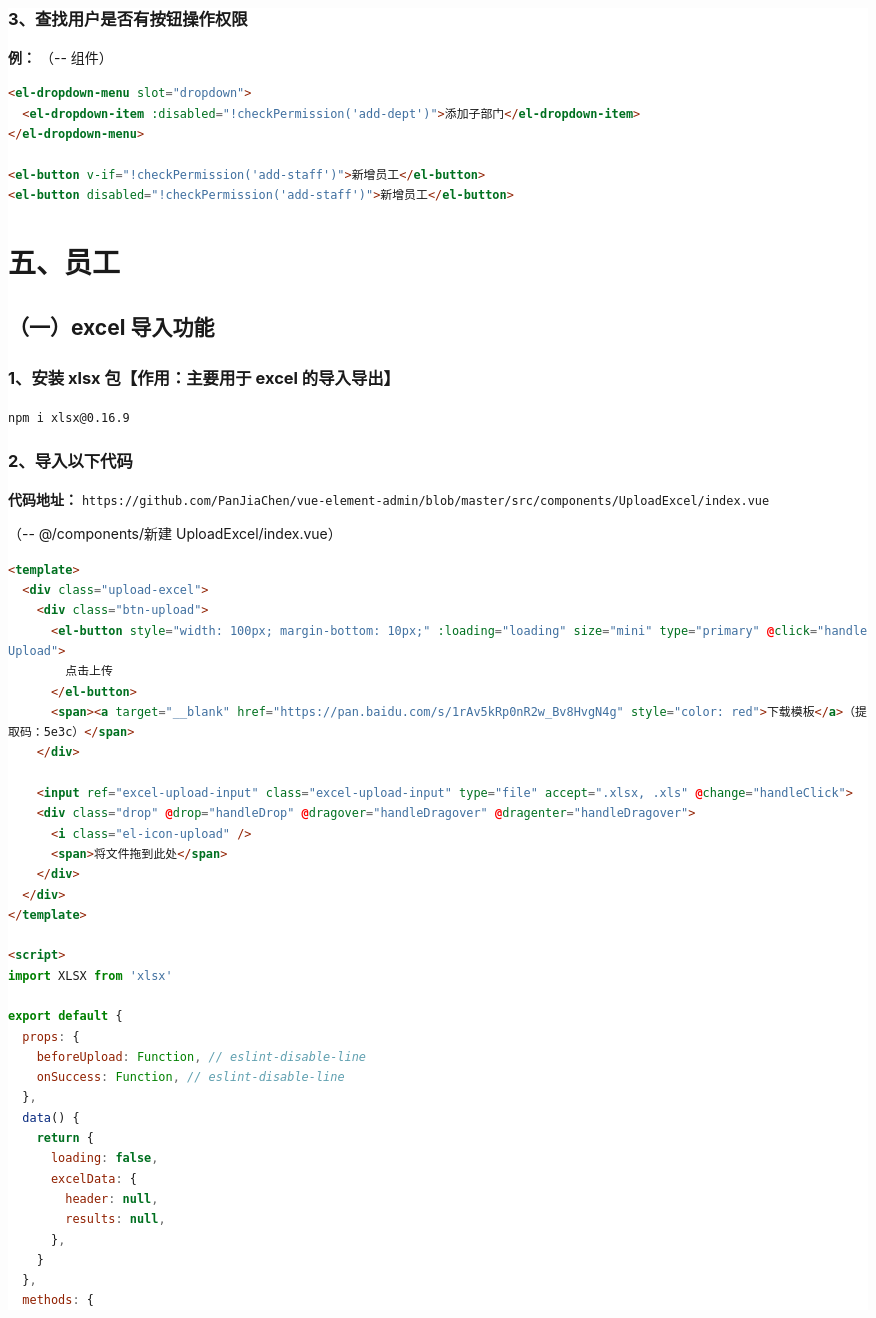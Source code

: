   ### 3、查找用户是否有按钮操作权限
  **例：**
  （-- 组件）
  ```html
  <el-dropdown-menu slot="dropdown">
    <el-dropdown-item :disabled="!checkPermission('add-dept')">添加子部门</el-dropdown-item>
  </el-dropdown-menu>

  <el-button v-if="!checkPermission('add-staff')">新增员工</el-button>
  <el-button disabled="!checkPermission('add-staff')">新增员工</el-button>
  ```

# 五、员工
  ## （一）excel 导入功能
  ### 1、安装 xlsx 包【作用：主要用于 excel 的导入导出】
  `npm i xlsx@0.16.9`

  ### 2、导入以下代码
  **代码地址：** `https://github.com/PanJiaChen/vue-element-admin/blob/master/src/components/UploadExcel/index.vue`

  （-- @/components/新建 UploadExcel/index.vue）
  ```html
  <template>
    <div class="upload-excel">
      <div class="btn-upload">
        <el-button style="width: 100px; margin-bottom: 10px;" :loading="loading" size="mini" type="primary" @click="handleUpload">
          点击上传
        </el-button>
        <span><a target="__blank" href="https://pan.baidu.com/s/1rAv5kRp0nR2w_Bv8HvgN4g" style="color: red">下载模板</a>（提取码：5e3c）</span>
      </div>

      <input ref="excel-upload-input" class="excel-upload-input" type="file" accept=".xlsx, .xls" @change="handleClick">
      <div class="drop" @drop="handleDrop" @dragover="handleDragover" @dragenter="handleDragover">
        <i class="el-icon-upload" />
        <span>将文件拖到此处</span>
      </div>
    </div>
  </template>

  <script>
  import XLSX from 'xlsx'

  export default {
    props: {
      beforeUpload: Function, // eslint-disable-line
      onSuccess: Function, // eslint-disable-line
    },
    data() {
      return {
        loading: false,
        excelData: {
          header: null,
          results: null,
        },
      }
    },
    methods: {
  ```
